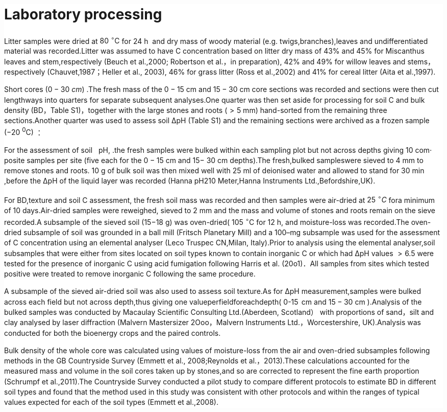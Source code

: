 # Laboratory processing

Litter samples were dried at $8 0 ~ ^ { \circ } \mathrm { C }$ for $2 4 \mathrm { ~ h ~ }$ and dry mass of woody material (e.g. twigs,branches),leaves and undifferentiated material was recorded.Litter was assumed to have C concentration based on litter dry mass of $4 3 \%$ and $45 \%$ for Miscanthus leaves and stem,respectively (Beuch et al.,2000; Robertson et al.，in preparation), $4 2 \%$ and $4 9 \%$ for willow leaves and stems，respectively (Chauvet,1987；Heller et al., 2003), $4 6 \%$ for grass litter (Ross et al.,2002) and $41 \%$ for cereal litter (Aita et al.,1997).

Short cores $\left( 0 - 3 0 \ c m \right)$ .The fresh mass of the $0 { - } 1 5 ~ \mathrm { c m }$ and $1 5 { - } 3 0 ~ \mathrm { c m }$ core sections was recorded and sections were then cut lengthways into quarters for separate subsequent analyses.One quarter was then set aside for processing for soil C and bulk density (BD，Table S1)，together with the large stones and roots $( > 5 ~ \mathrm { m m } )$ hand-sorted from the remaining three sections.Another quarter was used to assess soil $\mathrm { \Delta p H }$ (Table S1) and the remaining sections were archived as a frozen sample $( - 2 0 \ ^ { 0 } \mathrm { C } )$ ：

For the assessment of soil $\mathrm {  ~ \ p H , }$ .the fresh samples were bulked within each sampling plot but not across depths giving $1 0 \ \mathrm { c o m } \cdot$ posite samples per site (five each for the $0 { - } 1 5 ~ \mathrm { c m }$ and $1 5 -$ $3 0 \ \mathrm { c m }$ depths).The fresh,bulked sampleswere sieved to $4 ~ \mathrm { m m }$ to remove stones and roots. $\mathrm { 1 0 ~ g }$ of bulk soil was then mixed well with $2 5 ~ \mathrm { m l }$ of deionised water and allowed to stand for $3 0 ~ \mathrm { m i n }$ ,before the $\mathrm { \Delta p H }$ of the liquid layer was recorded (Hanna $\mathrm { p H } 2 1 0$ Meter,Hanna Instruments Ltd.,Befordshire,UK).

For BD,texture and soil C assessment, the fresh soil mass was recorded and then samples were air-dried at $2 5 ~ ^ { \circ } C$ fora minimum of 10 days.Air-dried samples were reweighed, sieved to $2 ~ \mathrm { m m }$ and the mass and volume of stones and roots remain on the sieve recorded.A subsample of the sieved soil $( 1 5 \mathrm { - } 1 8 ~ \mathrm { g } )$ was oven-dried( $1 0 5 ~ ^ { \circ } \mathrm { C }$ for $1 2 { \mathrm { ~ h } } ,$ and moisture-loss was recorded.The oven-dried subsample of soil was grounded in a ball mill (Fritsch Planetary Mill) and a $\mathrm { 1 0 0 – m g }$ subsample was used for the assessment of C concentration using an elemental analyser (Leco Truspec CN,Milan, Italy).Prior to analysis using the elemental analyser,soil subsamples that were either from sites located on soil types known to contain inorganic C or which had $\mathrm { \Delta p H }$ values $> 6 . 5$ were tested for the presence of inorganic C using acid fumigation following Harris et al. (20o1)．All samples from sites which tested positive were treated to remove inorganic C following the same procedure.

A subsample of the sieved air-dried soil was also used to assess soil texture.As for $\mathrm { \Delta p H }$ measurement,samples were bulked across each field but not across depth,thus giving one valueperfieldforeachdepth( $\operatorname { 0 - 1 5 } \ \mathrm { c m }$ and $1 5 { - } 3 0 ~ \mathrm { c m }$ ).Analysis of the bulked samples was conducted by Macaulay Scientific Consulting Ltd.(Aberdeen, Scotland） with proportions of sand，silt and clay analysed by laser diffraction (Malvern Mastersizer 2Ooo，Malvern Instruments Ltd.，Worcestershire, UK).Analysis was conducted for both the bioenergy crops and the paired controls.

Bulk density of the whole core was calculated using values of moisture-loss from the air and oven-dried subsamples following methods in the GB Countryside Survey (Emmett et al., 2008;Reynolds et al.，2013).These calculations accounted for the measured mass and volume in the soil cores taken up by stones,and so are corrected to represent the fine earth proportion (Schrumpf et al.,2011).The Countryside Survey conducted a pilot study to compare different protocols to estimate BD in different soil types and found that the method used in this study was consistent with other protocols and within the ranges of typical values expected for each of the soil types (Emmett et al.,2008).
